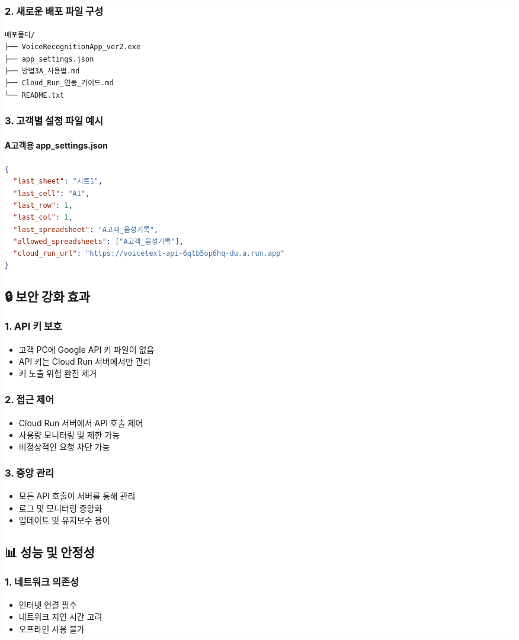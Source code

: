 ### 2. 새로운 배포 파일 구성
```
배포폴더/
├── VoiceRecognitionApp_ver2.exe
├── app_settings.json
├── 방법3A_사용법.md
├── Cloud_Run_연동_가이드.md
└── README.txt
```

### 3. 고객별 설정 파일 예시

#### A고객용 app_settings.json
```json
{
  "last_sheet": "시트1",
  "last_cell": "A1",
  "last_row": 1,
  "last_col": 1,
  "last_spreadsheet": "A고객_음성기록",
  "allowed_spreadsheets": ["A고객_음성기록"],
  "cloud_run_url": "https://voicetext-api-6qtb5op6hq-du.a.run.app"
}
```

## 🔒 보안 강화 효과

### 1. API 키 보호
- 고객 PC에 Google API 키 파일이 없음
- API 키는 Cloud Run 서버에서만 관리
- 키 노출 위험 완전 제거

### 2. 접근 제어
- Cloud Run 서버에서 API 호출 제어
- 사용량 모니터링 및 제한 가능
- 비정상적인 요청 차단 가능

### 3. 중앙 관리
- 모든 API 호출이 서버를 통해 관리
- 로그 및 모니터링 중앙화
- 업데이트 및 유지보수 용이

## 📊 성능 및 안정성

### 1. 네트워크 의존성
- 인터넷 연결 필수
- 네트워크 지연 시간 고려
- 오프라인 사용 불가
